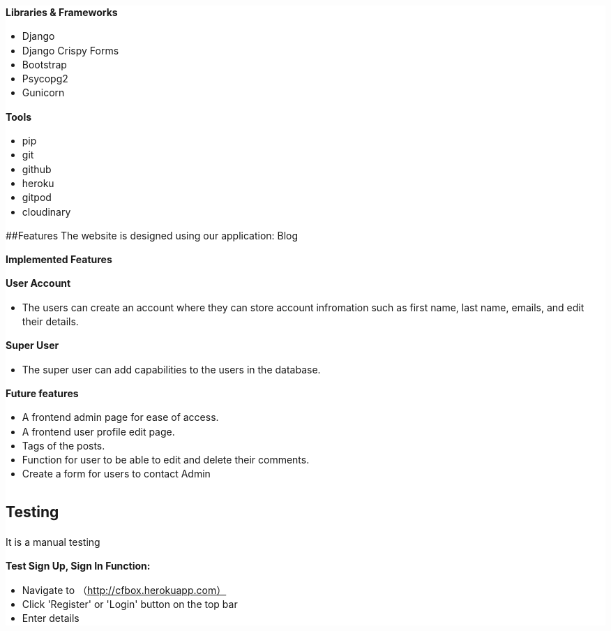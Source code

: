 **Libraries & Frameworks**
- Django
- Django Crispy Forms
- Bootstrap
- Psycopg2
- Gunicorn

**Tools**
- pip
- git
- github
- heroku
- gitpod
- cloudinary

##Features
The website is designed using our application: Blog

**Implemented Features**

**User Account**
- The users can create an account where they can store account infromation 
    such as first name, last name, emails, and edit their details.

**Super User**
- The super user can add capabilities to the users in the database.

**Future features**
- A frontend admin page for ease of access.
- A frontend user profile edit page.
- Tags of the posts.
- Function for user to be able to edit and delete their comments.
- Create a form for users to contact Admin

## Testing

It is a manual testing

**Test Sign Up, Sign In Function:**
- Navigate to （http://cfbox.herokuapp.com）
- Click 'Register' or 'Login' button on the top bar
- Enter details